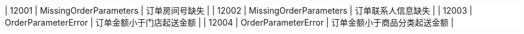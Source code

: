 | 12001  | MissingOrderParameters   | 订单房间号缺失               |
| 12002  | MissingOrderParameters   | 订单联系人信息缺失           |
| 12003  | OrderParameterError      | 订单金额小于门店起送金额     |
| 12004  | OrderParameterError      | 订单金额小于商品分类起送金额 |